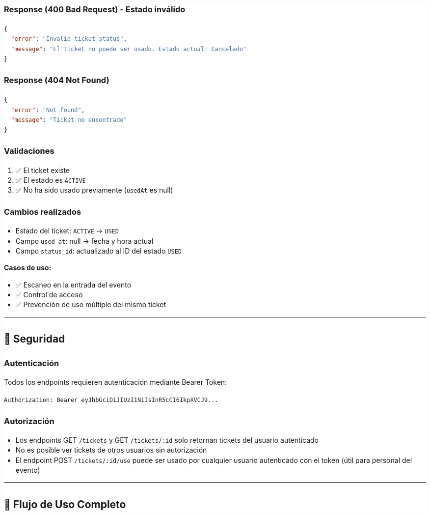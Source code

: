 ### Response (400 Bad Request) - Estado inválido
```json
{
  "error": "Invalid ticket status",
  "message": "El ticket no puede ser usado. Estado actual: Cancelado"
}
```

### Response (404 Not Found)
```json
{
  "error": "Not found",
  "message": "Ticket no encontrado"
}
```

### Validaciones
1. ✅ El ticket existe
2. ✅ El estado es `ACTIVE`
3. ✅ No ha sido usado previamente (`usedAt` es null)

### Cambios realizados
- Estado del ticket: `ACTIVE` → `USED`
- Campo `used_at`: null → fecha y hora actual
- Campo `status_id`: actualizado al ID del estado `USED`

**Casos de uso:**
- ✅ Escaneo en la entrada del evento
- ✅ Control de acceso
- ✅ Prevención de uso múltiple del mismo ticket

---

## 🔐 Seguridad

### Autenticación
Todos los endpoints requieren autenticación mediante Bearer Token:

```http
Authorization: Bearer eyJhbGciOiJIUzI1NiIsInR5cCI6IkpXVCJ9...
```

### Autorización
- Los endpoints GET `/tickets` y GET `/tickets/:id` solo retornan tickets del usuario autenticado
- No es posible ver tickets de otros usuarios sin autorización
- El endpoint POST `/tickets/:id/use` puede ser usado por cualquier usuario autenticado con el token (útil para personal del evento)

---

## 🔄 Flujo de Uso Completo
